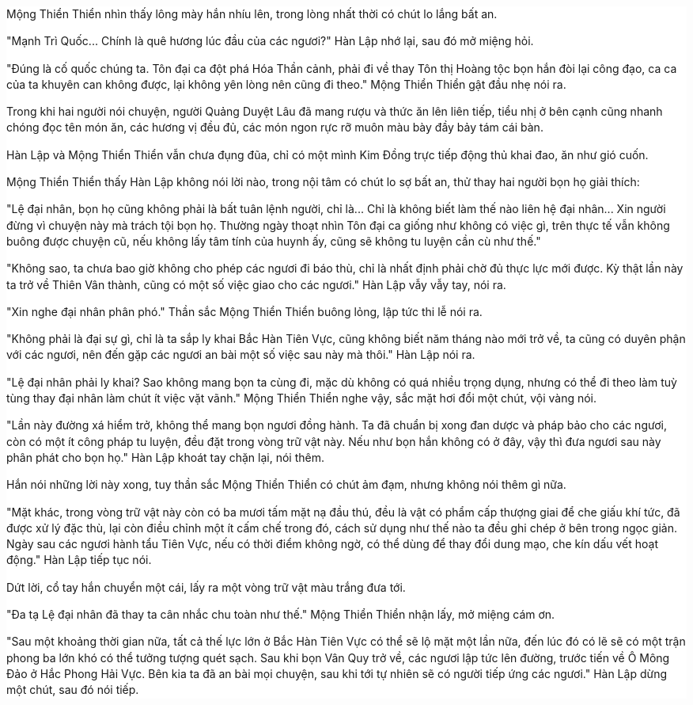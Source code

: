 Mộng Thiển Thiển nhìn thấy lông mày hắn nhíu lên, trong lòng nhất thời có chút lo lắng bất an.

"Mạnh Trì Quốc... Chính là quê hương lúc đầu của các ngươi?" Hàn Lập nhớ lại, sau đó mở miệng hỏi.

"Đúng là cố quốc chúng ta. Tôn đại ca đột phá Hóa Thần cảnh, phải đi về thay Tôn thị Hoàng tộc bọn hắn đòi lại công đạo, ca ca của ta khuyên can không được, lại không yên lòng nên cũng đi theo." Mộng Thiển Thiển gật đầu nhẹ nói ra.

Trong khi hai người nói chuyện, người Quảng Duyệt Lâu đã mang rượu và thức ăn lên liên tiếp, tiểu nhị ở bên cạnh cũng nhanh chóng đọc tên món ăn, các hương vị đều đủ, các món ngon rực rỡ muôn màu bày đầy bảy tám cái bàn.

Hàn Lập và Mộng Thiển Thiển vẫn chưa đụng đũa, chỉ có một mình Kim Đồng trực tiếp động thủ khai đao, ăn như gió cuốn.

Mộng Thiển Thiển thấy Hàn Lập không nói lời nào, trong nội tâm có chút lo sợ bất an, thử thay hai người bọn họ giải thích:

"Lệ đại nhân, bọn họ cũng không phải là bất tuân lệnh người, chỉ là... Chỉ là không biết làm thế nào liên hệ đại nhân... Xin người đừng vì chuyện này mà trách tội bọn họ. Thường ngày thoạt nhìn Tôn đại ca giống như không có việc gì, trên thực tế vẫn không buông được chuyện cũ, nếu không lấy tâm tính của huynh ấy, cũng sẽ không tu luyện cần cù như thế."

"Không sao, ta chưa bao giờ không cho phép các ngươi đi báo thù, chỉ là nhất định phải chờ đủ thực lực mới được. Kỳ thật lần này ta trở về Thiên Vân thành, cũng có một số việc giao cho các ngươi." Hàn Lập vẫy vẫy tay, nói ra.

"Xin nghe đại nhân phân phó." Thần sắc Mộng Thiển Thiển buông lỏng, lập tức thi lễ nói ra.

"Không phải là đại sự gì, chỉ là ta sắp ly khai Bắc Hàn Tiên Vực, cũng không biết năm tháng nào mới trở về, ta cũng có duyên phận với các ngươi, nên đến gặp các ngươi an bài một số việc sau này mà thôi." Hàn Lập nói ra.

"Lệ đại nhân phải ly khai? Sao không mang bọn ta cùng đi, mặc dù không có quá nhiều trọng dụng, nhưng có thể đi theo làm tuỳ tùng thay đại nhân làm chút ít việc vặt vãnh." Mộng Thiển Thiển nghe vậy, sắc mặt hơi đổi một chút, vội vàng nói.

"Lần này đường xá hiểm trở, không thể mang bọn ngươi đồng hành. Ta đã chuẩn bị xong đan dược và pháp bảo cho các ngươi, còn có một ít công pháp tu luyện, đều đặt trong vòng trữ vật này. Nếu như bọn hắn không có ở đây, vậy thì đưa ngươi sau này phân phát cho bọn họ." Hàn Lập khoát tay chặn lại, nói thêm.

Hắn nói những lời này xong, tuy thần sắc Mộng Thiển Thiển có chút ảm đạm, nhưng không nói thêm gì nữa.

"Mặt khác, trong vòng trữ vật này còn có ba mươi tấm mặt nạ đầu thú, đều là vật có phẩm cấp thượng giai để che giấu khí tức, đã được xử lý đặc thù, lại còn điều chỉnh một ít cấm chế trong đó, cách sử dụng như thế nào ta đều ghi chép ở bên trong ngọc giản. Ngày sau các ngươi hành tẩu Tiên Vực, nếu có thời điểm không ngờ, có thể dùng để thay đổi dung mạo, che kín dấu vết hoạt động." Hàn Lập tiếp tục nói.

Dứt lời, cổ tay hắn chuyển một cái, lấy ra một vòng trữ vật màu trắng đưa tới.

"Đa tạ Lệ đại nhân đã thay ta cân nhắc chu toàn như thế." Mộng Thiển Thiển nhận lấy, mở miệng cám ơn.

"Sau một khoảng thời gian nữa, tất cả thế lực lớn ở Bắc Hàn Tiên Vực có thể sẽ lộ mặt một lần nữa, đến lúc đó có lẽ sẽ có một trận phong ba lớn khó có thể tưởng tượng quét sạch. Sau khi bọn Vân Quy trở về, các ngươi lập tức lên đường, trước tiến về Ô Mông Đảo ở Hắc Phong Hải Vực. Bên kia ta đã an bài mọi chuyện, sau khi tới tự nhiên sẽ có người tiếp ứng các ngươi." Hàn Lập dừng một chút, sau đó nói tiếp.
